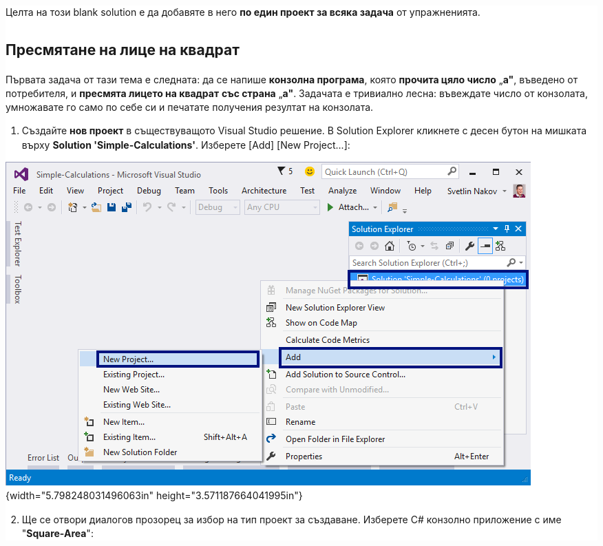 Целта на този blank solution e да добавяте в него **по един проект за
всяка задача** от упражненията.

Пресмятане на лице на квадрат
-----------------------------

Първата задача от тази тема е следната: да се напише **конзолна
програма**, която **прочита цяло число** „**a"**, въведено от
потребителя, и **пресмята лицето на квадрат** **със страна** „**a"**.
Задачата е тривиално лесна: въвеждате число от конзолата, умножавате го
само по себе си и печатате получения резултат на конзолата.

1.  Създайте **нов проект** в съществуващото Visual Studio решение. В
    Solution Explorer кликнете с десен бутон на мишката върху **Solution
    \'Simple-Calculations\'**. Изберете \[Add\] \[New Project...\]:

![](media/image4.png){width="5.798248031496063in"
height="3.571187664041995in"}

2.  Ще се отвори диалогов прозорец за избор на тип проект за създаване.
    Изберете C\# конзолно приложение с име "**Square-Area**":
